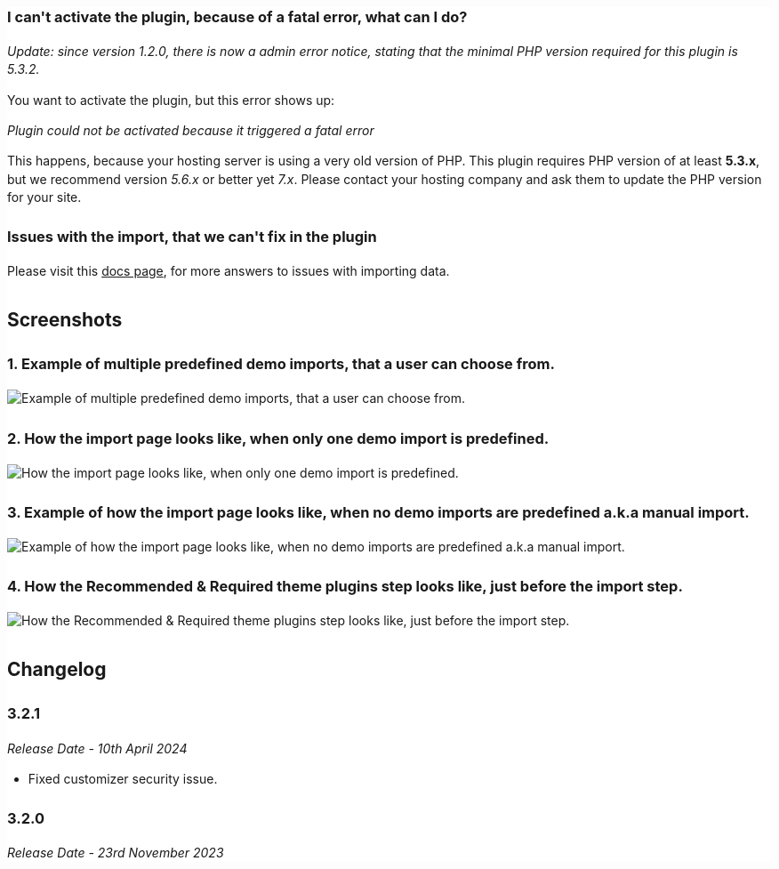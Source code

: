 
### I can't activate the plugin, because of a fatal error, what can I do? ###

*Update: since version 1.2.0, there is now a admin error notice, stating that the minimal PHP version required for this plugin is 5.3.2.*

You want to activate the plugin, but this error shows up:

*Plugin could not be activated because it triggered a fatal error*

This happens, because your hosting server is using a very old version of PHP. This plugin requires PHP version of at least **5.3.x**, but we recommend version *5.6.x* or better yet *7.x*. Please contact your hosting company and ask them to update the PHP version for your site.

### Issues with the import, that we can't fix in the plugin ###

Please visit this [docs page](https://github.com/awesomemotive/one-click-demo-import/blob/master/docs/import-problems.md), for more answers to issues with importing data.

## Screenshots ##

### 1. Example of multiple predefined demo imports, that a user can choose from. ###
![Example of multiple predefined demo imports, that a user can choose from.](http://ps.w.org/one-click-demo-import/assets/screenshot-1.png)

### 2. How the import page looks like, when only one demo import is predefined. ###
![How the import page looks like, when only one demo import is predefined.](http://ps.w.org/one-click-demo-import/assets/screenshot-2.png)

### 3. Example of how the import page looks like, when no demo imports are predefined a.k.a manual import. ###
![Example of how the import page looks like, when no demo imports are predefined a.k.a manual import.](http://ps.w.org/one-click-demo-import/assets/screenshot-3.png)

### 4. How the Recommended & Required theme plugins step looks like, just before the import step. ###
![How the Recommended & Required theme plugins step looks like, just before the import step.](http://ps.w.org/one-click-demo-import/assets/screenshot-4.png)


## Changelog ##

### 3.2.1 ###
*Release Date - 10th April 2024*

* Fixed customizer security issue.

### 3.2.0 ###
*Release Date - 23rd November 2023*
